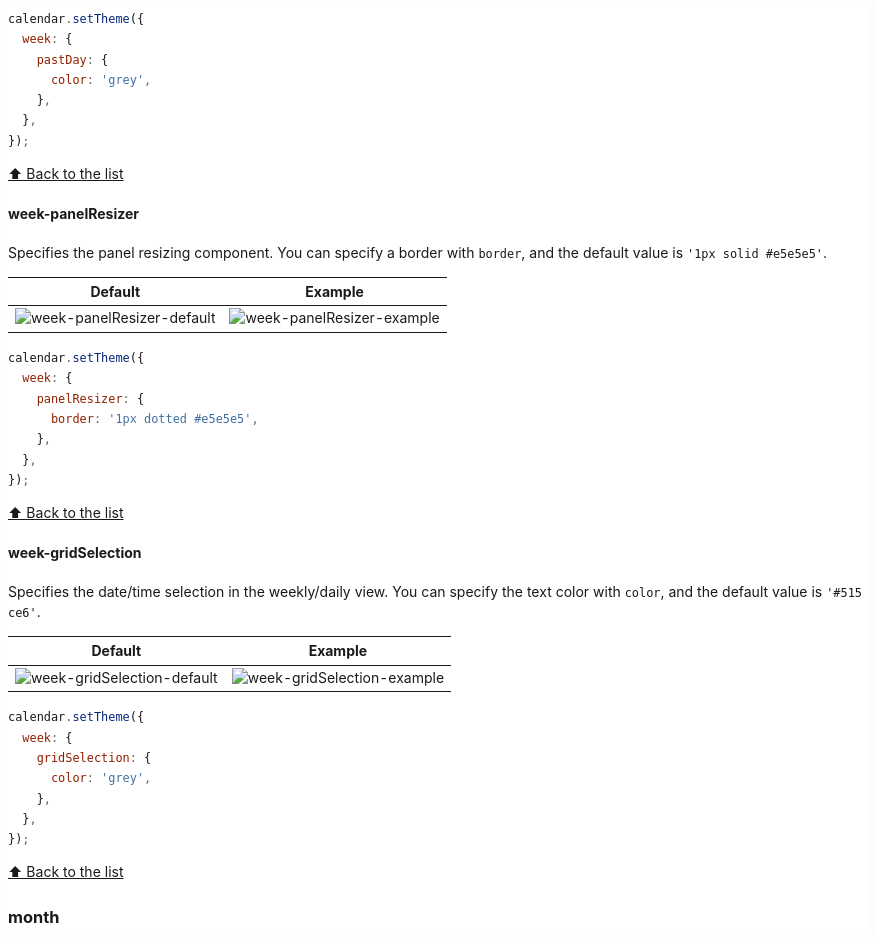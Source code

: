 ```js
calendar.setTheme({
  week: {
    pastDay: {
      color: 'grey',
    },
  },
});
```

[⬆️ Back to the list](#week-theme)

#### week-panelResizer

Specifies the panel resizing component. You can specify a border with `border`, and the default value is `'1px solid #e5e5e5'`.

| Default                                                                 | Example                                                                |
| ----------------------------------------------------------------------- | ---------------------------------------------------------------------- |
| ![week-panelResizer-default](../../assets/week-panelResizer-before.png) | ![week-panelResizer-example](../../assets/week-panelResizer-after.png) |

```js
calendar.setTheme({
  week: {
    panelResizer: {
      border: '1px dotted #e5e5e5',
    },
  },
});
```

[⬆️ Back to the list](#week-theme)

#### week-gridSelection

Specifies the date/time selection in the weekly/daily view. You can specify the text color with `color`, and the default value is `'#515ce6'`.

| Default                                                                   | Example                                                                  |
| ------------------------------------------------------------------------- | ------------------------------------------------------------------------ |
| ![week-gridSelection-default](../../assets/week-gridSelection-before.png) | ![week-gridSelection-example](../../assets/week-gridSelection-after.png) |

```js
calendar.setTheme({
  week: {
    gridSelection: {
      color: 'grey',
    },
  },
});
```

[⬆️ Back to the list](#week-theme)

### month
